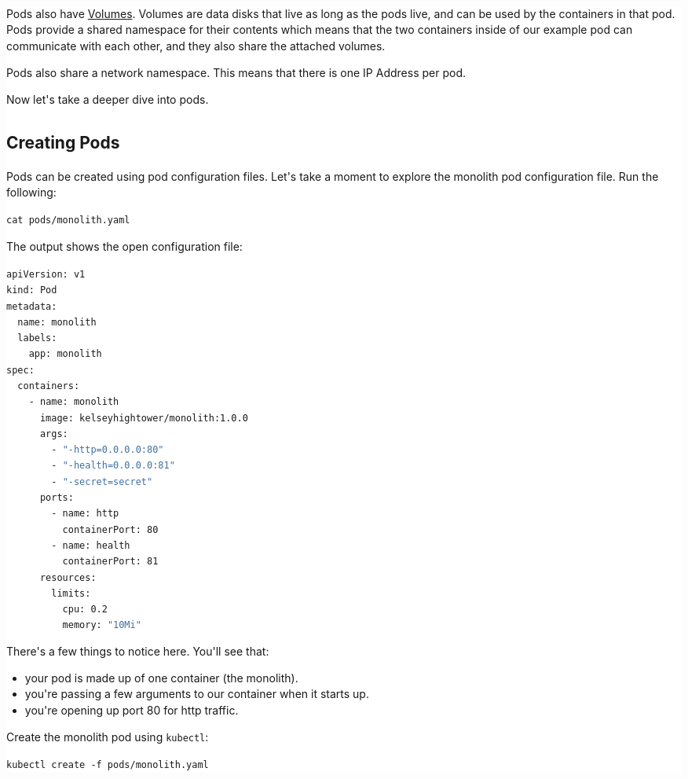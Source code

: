 Pods also have [Volumes](http://kubernetes.io/docs/user-guide/volumes/). Volumes are data disks that live as long as the pods live, and can be used by the containers in that pod. Pods provide a shared namespace for their contents which means that the two containers inside of our example pod can communicate with each other, and they also share the attached volumes.

Pods also share a network namespace. This means that there is one IP Address per pod.

Now let's take a deeper dive into pods.

## Creating Pods

Pods can be created using pod configuration files. Let's take a moment to explore the monolith pod configuration file. Run the following:

```
cat pods/monolith.yaml
```

The output shows the open configuration file:

```bash
apiVersion: v1
kind: Pod
metadata:
  name: monolith
  labels:
    app: monolith
spec:
  containers:
    - name: monolith
      image: kelseyhightower/monolith:1.0.0
      args:
        - "-http=0.0.0.0:80"
        - "-health=0.0.0.0:81"
        - "-secret=secret"
      ports:
        - name: http
          containerPort: 80
        - name: health
          containerPort: 81
      resources:
        limits:
          cpu: 0.2
          memory: "10Mi"
```

There's a few things to notice here. You'll see that:

- your pod is made up of one container (the monolith).
- you're passing a few arguments to our container when it starts up.
- you're opening up port 80 for http traffic.

Create the monolith pod using `kubectl`:

```
kubectl create -f pods/monolith.yaml
```
